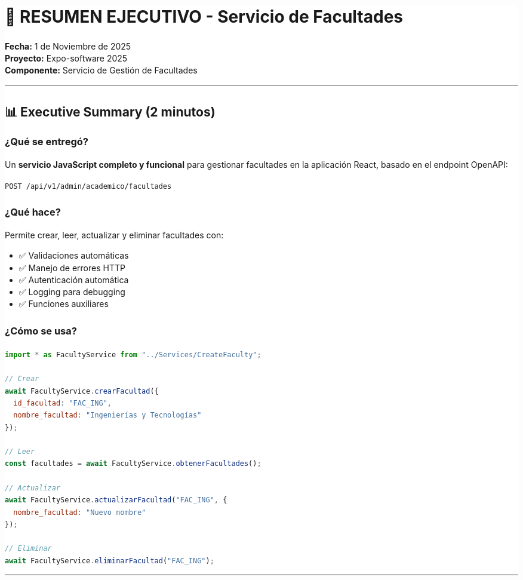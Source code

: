 # 🎯 RESUMEN EJECUTIVO - Servicio de Facultades

**Fecha:** 1 de Noviembre de 2025  
**Proyecto:** Expo-software 2025  
**Componente:** Servicio de Gestión de Facultades

---

## 📊 Executive Summary (2 minutos)

### ¿Qué se entregó?

Un **servicio JavaScript completo y funcional** para gestionar facultades en la aplicación React, basado en el endpoint OpenAPI:

```
POST /api/v1/admin/academico/facultades
```

### ¿Qué hace?

Permite crear, leer, actualizar y eliminar facultades con:
- ✅ Validaciones automáticas
- ✅ Manejo de errores HTTP
- ✅ Autenticación automática
- ✅ Logging para debugging
- ✅ Funciones auxiliares

### ¿Cómo se usa?

```javascript
import * as FacultyService from "../Services/CreateFaculty";

// Crear
await FacultyService.crearFacultad({
  id_facultad: "FAC_ING",
  nombre_facultad: "Ingenierías y Tecnologías"
});

// Leer
const facultades = await FacultyService.obtenerFacultades();

// Actualizar
await FacultyService.actualizarFacultad("FAC_ING", {
  nombre_facultad: "Nuevo nombre"
});

// Eliminar
await FacultyService.eliminarFacultad("FAC_ING");
```

---
